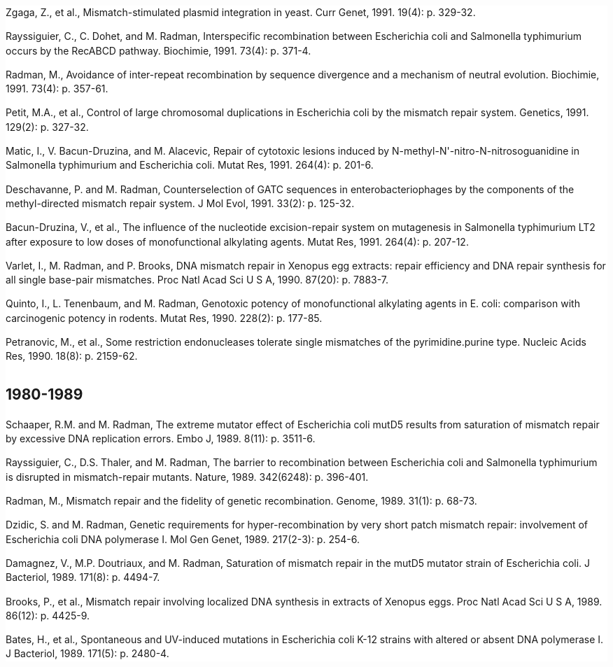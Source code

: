 Zgaga, Z., et al., Mismatch-stimulated plasmid integration in yeast. Curr Genet, 1991. 19(4): p. 329-32.

Rayssiguier, C., C. Dohet, and M. Radman, Interspecific recombination between Escherichia coli and Salmonella typhimurium occurs by the RecABCD pathway. Biochimie, 1991. 73(4): p. 371-4.

Radman, M., Avoidance of inter-repeat recombination by sequence divergence and a mechanism of neutral evolution. Biochimie, 1991. 73(4): p. 357-61.

Petit, M.A., et al., Control of large chromosomal duplications in Escherichia coli by the mismatch repair system. Genetics, 1991. 129(2): p. 327-32.

Matic, I., V. Bacun-Druzina, and M. Alacevic, Repair of cytotoxic lesions induced by N-methyl-N'-nitro-N-nitrosoguanidine in Salmonella typhimurium and Escherichia coli. Mutat Res, 1991. 264(4): p. 201-6.

Deschavanne, P. and M. Radman, Counterselection of GATC sequences in enterobacteriophages by the components of the methyl-directed mismatch repair system. J Mol Evol, 1991. 33(2): p. 125-32.

Bacun-Druzina, V., et al., The influence of the nucleotide excision-repair system on mutagenesis in Salmonella typhimurium LT2 after exposure to low doses of monofunctional alkylating agents. Mutat Res, 1991. 264(4): p. 207-12.

Varlet, I., M. Radman, and P. Brooks, DNA mismatch repair in Xenopus egg extracts: repair efficiency and DNA repair synthesis for all single base-pair mismatches. Proc Natl Acad Sci U S A, 1990. 87(20): p. 7883-7.

Quinto, I., L. Tenenbaum, and M. Radman, Genotoxic potency of monofunctional alkylating agents in E. coli: comparison with carcinogenic potency in rodents. Mutat Res, 1990. 228(2): p. 177-85.

Petranovic, M., et al., Some restriction endonucleases tolerate single mismatches of the pyrimidine.purine type. Nucleic Acids Res, 1990. 18(8): p. 2159-62.


## 1980-1989


Schaaper, R.M. and M. Radman, The extreme mutator effect of Escherichia coli mutD5 results from saturation of mismatch repair by excessive DNA replication errors. Embo J, 1989. 8(11): p. 3511-6.

Rayssiguier, C., D.S. Thaler, and M. Radman, The barrier to recombination between Escherichia coli and Salmonella typhimurium is disrupted in mismatch-repair mutants. Nature, 1989. 342(6248): p. 396-401.

Radman, M., Mismatch repair and the fidelity of genetic recombination. Genome, 1989. 31(1): p. 68-73.

Dzidic, S. and M. Radman, Genetic requirements for hyper-recombination by very short patch mismatch repair: involvement of Escherichia coli DNA polymerase I. Mol Gen Genet, 1989. 217(2-3): p. 254-6.

Damagnez, V., M.P. Doutriaux, and M. Radman, Saturation of mismatch repair in the mutD5 mutator strain of Escherichia coli. J Bacteriol, 1989. 171(8): p. 4494-7.

Brooks, P., et al., Mismatch repair involving localized DNA synthesis in extracts of Xenopus eggs. Proc Natl Acad Sci U S A, 1989. 86(12): p. 4425-9.

Bates, H., et al., Spontaneous and UV-induced mutations in Escherichia coli K-12 strains with altered or absent DNA polymerase I. J Bacteriol, 1989. 171(5): p. 2480-4.
